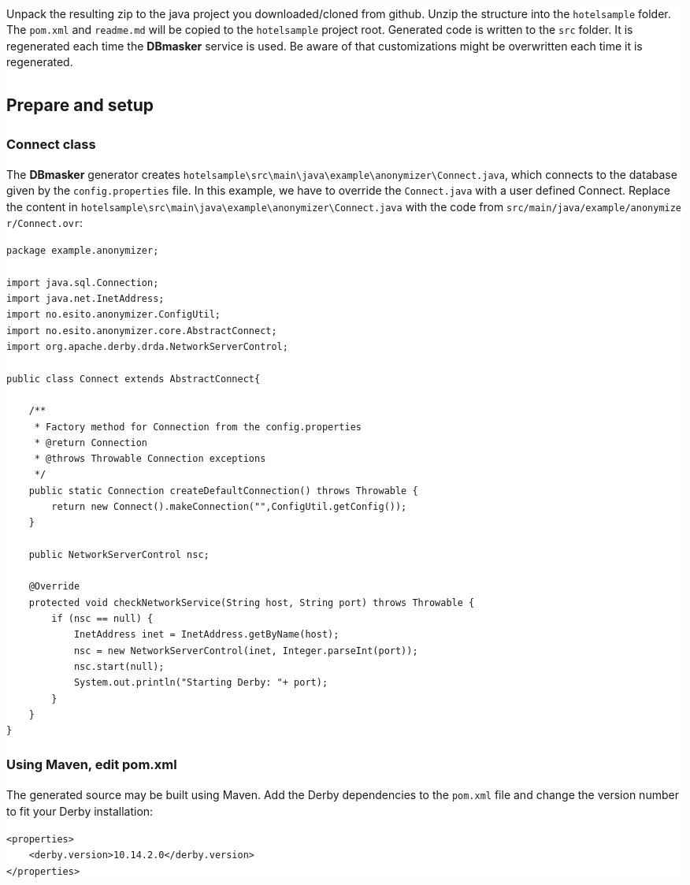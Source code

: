 Unpack the resulting zip to the java project you downloaded/cloned from github. Unzip the structure into the `hotelsample` folder. The `pom.xml` and `readme.md` will be copied to the `hotelsample` project root.  Generated code is written to the `src` folder. It is regenerated each time the **DBmasker** service is used. Be aware of that customizations might be overwritten each time it is regenerated. 

## Prepare and setup ##

### Connect class ###

The **DBmasker** generator creates `hotelsample\src\main\java\example\anonymizer\Connect.java`, which connects to the database given by the `config.properties` file. In this example, we have to override the `Connect.java` with a user defined Connect. Replace the content in `hotelsample\src\main\java\example\anonymizer\Connect.java` with the code from `src/main/java/example/anonymizer/Connect.ovr`: 

    package example.anonymizer;
    
    import java.sql.Connection;
    import java.net.InetAddress;
    import no.esito.anonymizer.ConfigUtil;
    import no.esito.anonymizer.core.AbstractConnect;
    import org.apache.derby.drda.NetworkServerControl;
    
    public class Connect extends AbstractConnect{
    
    	/**
    	 * Factory method for Connection from the config.properties
    	 * @return Connection
    	 * @throws Throwable Connection exceptions
    	 */
    	public static Connection createDefaultConnection() throws Throwable {
    	    return new Connect().makeConnection("",ConfigUtil.getConfig());
    	}
    
        public NetworkServerControl nsc;
    
    	@Override
    	protected void checkNetworkService(String host, String port) throws Throwable {
    	    if (nsc == null) {
    	        InetAddress inet = InetAddress.getByName(host);
    	        nsc = new NetworkServerControl(inet, Integer.parseInt(port));
    	        nsc.start(null);
    	        System.out.println("Starting Derby: "+ port);
    	    }
    	}
    }

### Using Maven, edit pom.xml ###

The generated source may be built using Maven. Add the Derby dependencies to the `pom.xml` file and change the version number to fit your Derby installation:

    <properties>
        <derby.version>10.14.2.0</derby.version>
    </properties>
    